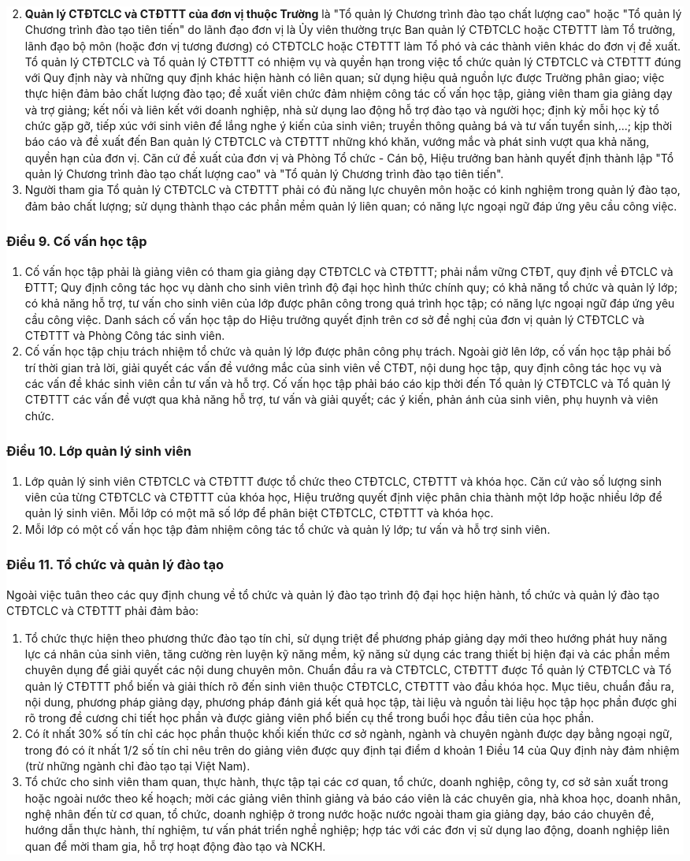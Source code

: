 2. **Quản lý CTĐTCLC và CTĐTTT của đơn vị thuộc Trường** là "Tổ quản lý Chương trình đào tạo chất lượng cao" hoặc "Tổ quản lý Chương trình đào tạo tiên tiến" do lãnh đạo đơn vị là Ủy viên thường trực Ban quản lý CTĐTCLC hoặc CTĐTTT làm Tổ trưởng, lãnh đạo bộ môn (hoặc đơn vị tương đương) có CTĐTCLC hoặc CTĐTTT làm Tổ phó và các thành viên khác do đơn vị đề xuất. Tổ quản lý CTĐTCLC và Tổ quản lý CTĐTTT có nhiệm vụ và quyền hạn trong việc tổ chức quản lý CTĐTCLC và CTĐTTT đúng với Quy định này và những quy định khác hiện hành có liên quan; sử dụng hiệu quả nguồn lực được Trường phân giao; việc thực hiện đảm bảo chất lượng đào tạo; đề xuất viên chức đảm nhiệm công tác cố vấn học tập, giảng viên tham gia giảng dạy và trợ giảng; kết nối và liên kết với doanh nghiệp, nhà sử dụng lao động hỗ trợ đào tạo và người học; định kỳ mỗi học kỳ tổ chức gặp gỡ, tiếp xúc với sinh viên để lắng nghe ý kiến của sinh viên; truyền thông quảng bá và tư vấn tuyển sinh,...; kịp thời báo cáo và đề xuất đến Ban quản lý CTĐTCLC và CTĐTTT những khó khăn, vướng mắc và phát sinh vượt qua khả năng, quyền hạn của đơn vị. Căn cứ đề xuất của đơn vị và Phòng Tổ chức - Cán bộ, Hiệu trưởng ban hành quyết định thành lập "Tổ quản lý Chương trình đào tạo chất lượng cao" và "Tổ quản lý Chương trình đào tạo tiên tiến".
3. Người tham gia Tổ quản lý CTĐTCLC và CTĐTTT phải có đủ năng lực chuyên môn hoặc có kinh nghiệm trong quản lý đào tạo, đảm bảo chất lượng; sử dụng thành thạo các phần mềm quản lý liên quan; có năng lực ngoại ngữ đáp ứng yêu cầu công việc.

### Điều 9. Cố vấn học tập

1. Cố vấn học tập phải là giảng viên có tham gia giảng dạy CTĐTCLC và CTĐTTT; phải nắm vững CTĐT, quy định về ĐTCLC và ĐTTT; Quy định công tác học vụ dành cho sinh viên trình độ đại học hình thức chính quy; có khả năng tổ chức và quản lý lớp; có khả năng hỗ trợ, tư vấn cho sinh viên của lớp được phân công trong quá trình học tập; có năng lực ngoại ngữ đáp ứng yêu cầu công việc. Danh sách cố vấn học tập do Hiệu trưởng quyết định trên cơ sở đề nghị của đơn vị quản lý CTĐTCLC và CTĐTTT và Phòng Công tác sinh viên.
2. Cố vấn học tập chịu trách nhiệm tổ chức và quản lý lớp được phân công phụ trách. Ngoài giờ lên lớp, cố vấn học tập phải bố trí thời gian trả lời, giải quyết các vấn đề vướng mắc của sinh viên về CTĐT, nội dung học tập, quy định công tác học vụ và các vấn đề khác sinh viên cần tư vấn và hỗ trợ. Cố vấn học tập phải báo cáo kịp thời đến Tổ quản lý CTĐTCLC và Tổ quản lý CTĐTTT các vấn đề vượt qua khả năng hỗ trợ, tư vấn và giải quyết; các ý kiến, phản ánh của sinh viên, phụ huynh và viên chức.

### Điều 10. Lớp quản lý sinh viên

1. Lớp quản lý sinh viên CTĐTCLC và CTĐTTT được tổ chức theo CTĐTCLC, CTĐTTT và khóa học. Căn cứ vào số lượng sinh viên của từng CTĐTCLC và CTĐTTT của khóa học, Hiệu trưởng quyết định việc phân chia thành một lớp hoặc nhiều lớp để quản lý sinh viên. Mỗi lớp có một mã số lớp để phân biệt CTĐTCLC, CTĐTTT và khóa học.
2. Mỗi lớp có một cố vấn học tập đảm nhiệm công tác tổ chức và quản lý lớp; tư vấn và hỗ trợ sinh viên.

### Điều 11. Tổ chức và quản lý đào tạo

Ngoài việc tuân theo các quy định chung về tổ chức và quản lý đào tạo trình độ đại học hiện hành, tổ chức và quản lý đào tạo CTĐTCLC và CTĐTTT phải đảm bảo:

1. Tổ chức thực hiện theo phương thức đào tạo tín chỉ, sử dụng triệt để phương pháp giảng dạy mới theo hướng phát huy năng lực cá nhân của sinh viên, tăng cường rèn luyện kỹ năng mềm, kỹ năng sử dụng các trang thiết bị hiện đại và các phần mềm chuyên dụng để giải quyết các nội dung chuyên môn. Chuẩn đầu ra và CTĐTCLC, CTĐTTT được Tổ quản lý CTĐTCLC và Tổ quản lý CTĐTTT phổ biến và giải thích rõ đến sinh viên thuộc CTĐTCLC, CTĐTTT vào đầu khóa học. Mục tiêu, chuẩn đầu ra, nội dung, phương pháp giảng dạy, phương pháp đánh giá kết quả học tập, tài liệu và nguồn tài liệu học tập học phần được ghi rõ trong đề cương chi tiết học phần và được giảng viên phổ biến cụ thể trong buổi học đầu tiên của học phần.
2. Có ít nhất 30% số tín chỉ các học phần thuộc khối kiến thức cơ sở ngành, ngành và chuyên ngành được dạy bằng ngoại ngữ, trong đó có ít nhất 1/2 số tín chỉ nêu trên do giảng viên được quy định tại điểm d khoản 1 Điều 14 của Quy định này đảm nhiệm (trừ những ngành chỉ đào tạo tại Việt Nam).
3. Tổ chức cho sinh viên tham quan, thực hành, thực tập tại các cơ quan, tổ chức, doanh nghiệp, công ty, cơ sở sản xuất trong hoặc ngoài nước theo kế hoạch; mời các giảng viên thỉnh giảng và báo cáo viên là các chuyên gia, nhà khoa học, doanh nhân, nghệ nhân đến từ cơ quan, tổ chức, doanh nghiệp ở trong nước hoặc nước ngoài tham gia giảng dạy, báo cáo chuyên đề, hướng dẫn thực hành, thí nghiệm, tư vấn phát triển nghề nghiệp; hợp tác với các đơn vị sử dụng lao động, doanh nghiệp liên quan để mời tham gia, hỗ trợ hoạt động đào tạo và NCKH.